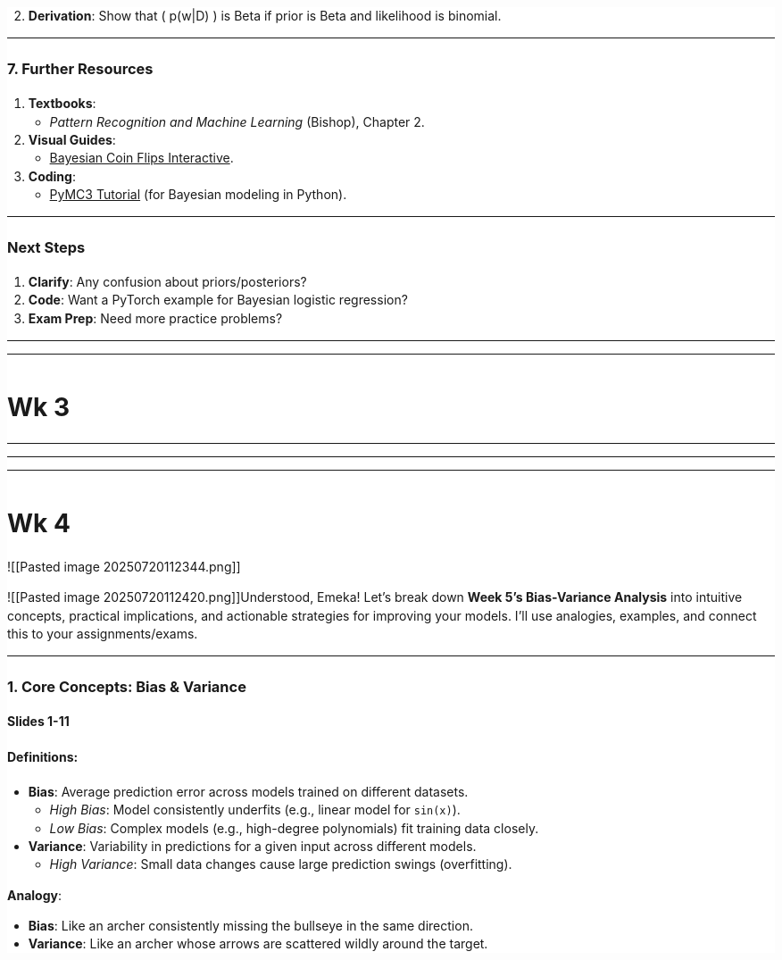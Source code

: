 2. **Derivation**: Show that \( p(w|D) \) is Beta if prior is Beta and likelihood is binomial.  

---

### **7. Further Resources**  
1. **Textbooks**:  
   - *Pattern Recognition and Machine Learning* (Bishop), Chapter 2.  
2. **Visual Guides**:  
   - [Bayesian Coin Flips Interactive](https://seeing-theory.brown.edu/bayesian-inference/index.html).  
3. **Coding**:  
   - [PyMC3 Tutorial](https://docs.pymc.io/en/v3/) (for Bayesian modeling in Python).  

---

### **Next Steps**  
1. **Clarify**: Any confusion about priors/posteriors?  
2. **Code**: Want a PyTorch example for Bayesian logistic regression?  
3. **Exam Prep**: Need more practice problems?  

---
---
# Wk 3

---


---
---

# Wk 4

![[Pasted image 20250720112344.png]]

![[Pasted image 20250720112420.png]]Understood, Emeka! Let’s break down **Week 5’s Bias-Variance Analysis** into intuitive concepts, practical implications, and actionable strategies for improving your models. I’ll use analogies, examples, and connect this to your assignments/exams.

---

### **1. Core Concepts: Bias & Variance**  
**Slides 1-11**  
#### **Definitions**:  
- **Bias**: Average prediction error across models trained on different datasets.  
  - *High Bias*: Model consistently underfits (e.g., linear model for `sin(x)`).  
  - *Low Bias*: Complex models (e.g., high-degree polynomials) fit training data closely.  
- **Variance**: Variability in predictions for a given input across different models.  
  - *High Variance*: Small data changes cause large prediction swings (overfitting).  

**Analogy**:  
- **Bias**: Like an archer consistently missing the bullseye in the same direction.  
- **Variance**: Like an archer whose arrows are scattered wildly around the target.  
